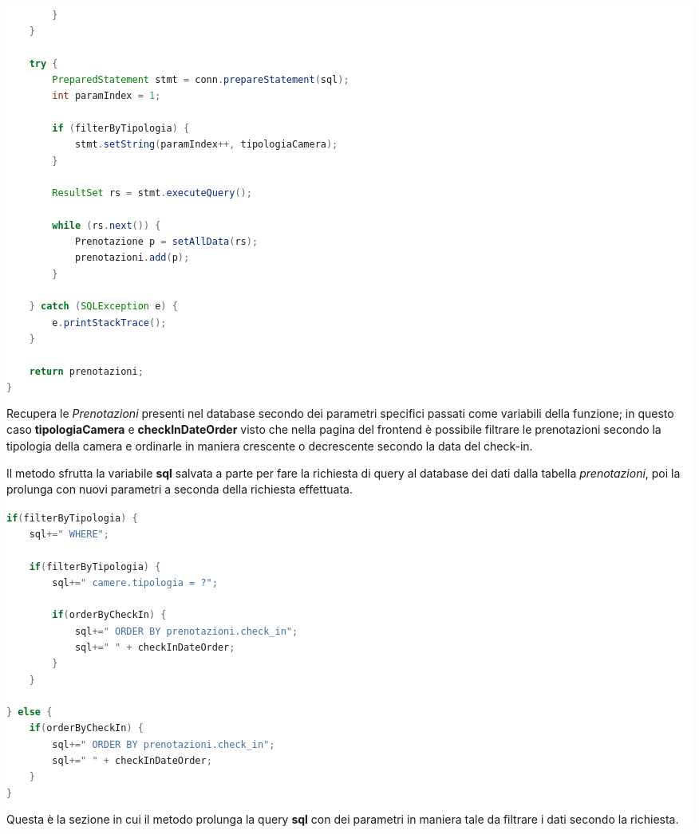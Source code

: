 ```java
        }
    }

    try {
        PreparedStatement stmt = conn.prepareStatement(sql);
        int paramIndex = 1;

        if (filterByTipologia) {
            stmt.setString(paramIndex++, tipologiaCamera);
        }

        ResultSet rs = stmt.executeQuery();

        while (rs.next()) {
            Prenotazione p = setAllData(rs);
            prenotazioni.add(p);
        }

    } catch (SQLException e) {
        e.printStackTrace();
    }

    return prenotazioni;
}
```
Recupera le *Prenotazioni* presenti nel database secondo dei parametri specifici passati come variabili della funzione; in questo caso **tipologiaCamera** e **checkInDateOrder** visto che nella pagina del frontend è possibile filtrare le prenotazioni secondo la tipologia della camera e ordinarle in maniera crescente o decrescente secondo la data del check-in.

Il metodo sfrutta la variabile **sql** salvata a parte per fare la richiesta di query al database dei dati dalla tabella *prenotazioni*, poi la prolunga con  nuovi parametri a seconda della richiesta effettuata.
```java
if(filterByTipologia) {
    sql+=" WHERE";
    
    if(filterByTipologia) {
        sql+=" camere.tipologia = ?";

        if(orderByCheckIn) {
            sql+=" ORDER BY prenotazioni.check_in";
            sql+=" " + checkInDateOrder;
        }
    }

} else {
    if(orderByCheckIn) {
        sql+=" ORDER BY prenotazioni.check_in";
        sql+=" " + checkInDateOrder;
    }
}
```
Questa è la sezione in cui il metodo prolunga la query **sql** con dei parametri in maniera tale da filtrare i dati secondo la richiesta.
